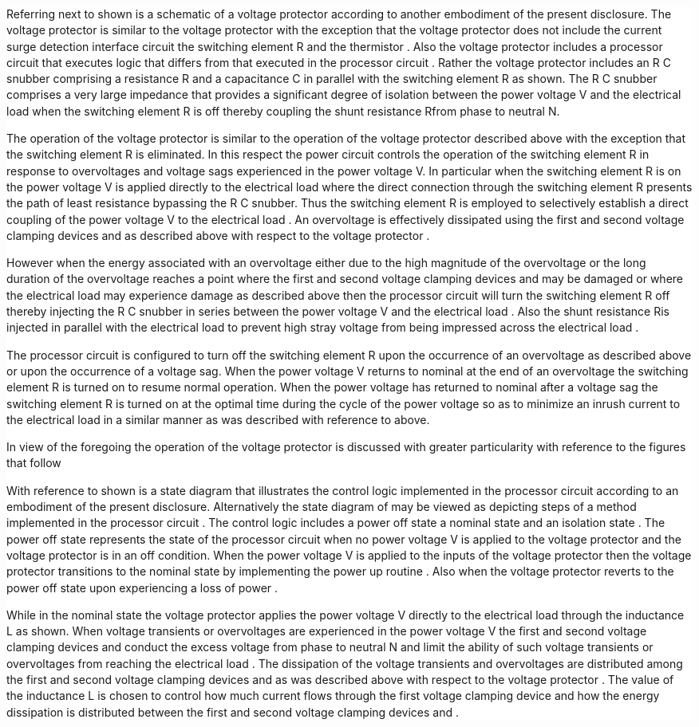 Referring next to shown is a schematic of a voltage protector according to another embodiment of the present disclosure. The voltage protector is similar to the voltage protector with the exception that the voltage protector does not include the current surge detection interface circuit the switching element R and the thermistor . Also the voltage protector includes a processor circuit that executes logic that differs from that executed in the processor circuit . Rather the voltage protector includes an R C snubber comprising a resistance R and a capacitance C in parallel with the switching element R as shown. The R C snubber comprises a very large impedance that provides a significant degree of isolation between the power voltage V and the electrical load when the switching element R is off thereby coupling the shunt resistance Rfrom phase to neutral N.

The operation of the voltage protector is similar to the operation of the voltage protector described above with the exception that the switching element R is eliminated. In this respect the power circuit controls the operation of the switching element R in response to overvoltages and voltage sags experienced in the power voltage V. In particular when the switching element R is on the power voltage V is applied directly to the electrical load where the direct connection through the switching element R presents the path of least resistance bypassing the R C snubber. Thus the switching element R is employed to selectively establish a direct coupling of the power voltage V to the electrical load . An overvoltage is effectively dissipated using the first and second voltage clamping devices and as described above with respect to the voltage protector .

However when the energy associated with an overvoltage either due to the high magnitude of the overvoltage or the long duration of the overvoltage reaches a point where the first and second voltage clamping devices and may be damaged or where the electrical load may experience damage as described above then the processor circuit will turn the switching element R off thereby injecting the R C snubber in series between the power voltage V and the electrical load . Also the shunt resistance Ris injected in parallel with the electrical load to prevent high stray voltage from being impressed across the electrical load .

The processor circuit is configured to turn off the switching element R upon the occurrence of an overvoltage as described above or upon the occurrence of a voltage sag. When the power voltage V returns to nominal at the end of an overvoltage the switching element R is turned on to resume normal operation. When the power voltage has returned to nominal after a voltage sag the switching element R is turned on at the optimal time during the cycle of the power voltage so as to minimize an inrush current to the electrical load in a similar manner as was described with reference to above.

In view of the foregoing the operation of the voltage protector is discussed with greater particularity with reference to the figures that follow 

With reference to shown is a state diagram that illustrates the control logic implemented in the processor circuit according to an embodiment of the present disclosure. Alternatively the state diagram of may be viewed as depicting steps of a method implemented in the processor circuit . The control logic includes a power off state a nominal state and an isolation state . The power off state represents the state of the processor circuit when no power voltage V is applied to the voltage protector and the voltage protector is in an off condition. When the power voltage V is applied to the inputs of the voltage protector then the voltage protector transitions to the nominal state by implementing the power up routine . Also when the voltage protector reverts to the power off state upon experiencing a loss of power .

While in the nominal state the voltage protector applies the power voltage V directly to the electrical load through the inductance L as shown. When voltage transients or overvoltages are experienced in the power voltage V the first and second voltage clamping devices and conduct the excess voltage from phase to neutral N and limit the ability of such voltage transients or overvoltages from reaching the electrical load . The dissipation of the voltage transients and overvoltages are distributed among the first and second voltage clamping devices and as was described above with respect to the voltage protector . The value of the inductance L is chosen to control how much current flows through the first voltage clamping device and how the energy dissipation is distributed between the first and second voltage clamping devices and .

